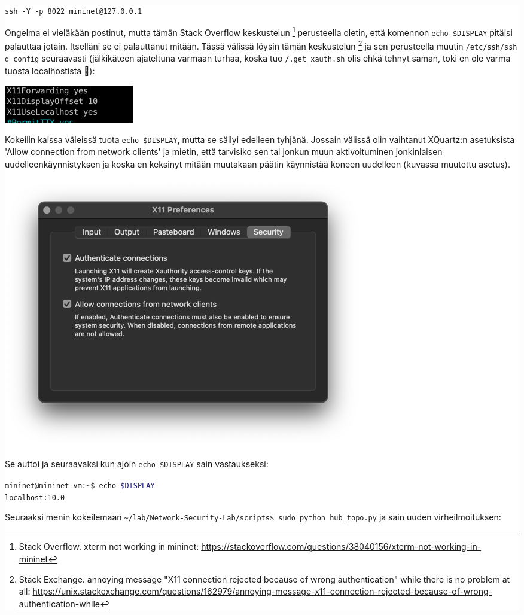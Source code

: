 ```
ssh -Y -p 8022 mininet@127.0.0.1
```

Ongelma ei vieläkään postinut, mutta tämän Stack Overflow keskustelun [^9] perusteella oletin, että komennon `echo $DISPLAY` pitäisi palauttaa jotain. Itselläni se ei palauttanut mitään. Tässä välissä löysin tämän keskustelun [^10] ja sen perusteella muutin `/etc/ssh/sshd_config` seuraavasti (jälkikäteen ajateltuna varmaan turhaa, koska tuo `/.get_xauth.sh` olis ehkä tehnyt saman, toki en ole varma tuosta localhostista 🤔):

![img.png](img/h5-lab/img.png)

Kokeilin kaissa väleissä tuota `echo $DISPLAY`, mutta se säilyi edelleen tyhjänä. Jossain välissä olin vaihtanut XQuartz:n asetuksista 'Allow connection from network clients' ja mietin, että tarvisiko sen tai jonkun muun aktivoituminen jonkinlaisen uudelleenkäynnistyksen ja koska en keksinyt mitään muutakaan päätin käynnistää koneen uudelleen (kuvassa muutettu asetus). 

![img_3.png](img/h5-lab/img_3.png)

Se auttoi ja seuraavaksi kun ajoin `echo $DISPLAY` sain vastaukseksi:

```bash
mininet@mininet-vm:~$ echo $DISPLAY
localhost:10.0
```

Seuraaksi menin kokeilemaan `~/lab/Network-Security-Lab/scripts$ sudo python hub_topo.py` ja sain uuden virheilmoituksen:


[^1]: Tero Karvinen. Verkkoon tunkeutuminen ja tiedustelu: https://terokarvinen.com/verkkoon-tunkeutuminen-ja-tiedustelu/
[^2]: Lari Iso Anttila. 5. Laboratorio- ja simulaatioympäristöt hyökkäyksissä, moodle: https://hhmoodle.haaga-helia.fi/course/view.php?id=42566&section=1#tabs-tree-start
[^3]: Henry Isakoff: https://henry.isakoff.fi
[^4]: pinkkila. https://github.com/pinkkila/tunkeutumistestaus/blob/main/h1-kybertappoketju.md
[^5]: XQuarzt. https://www.xquartz.org
[^6]: To Kin Hang. How to open xterm for mininet on MacOS: https://im424.medium.com/how-to-open-xterm-for-mininet-on-macos-aae87218cdd9
[^7]: Tharun Shiv. Easy way to SSH into VirtualBox machine | Any OS: https://dev.to/developertharun/easy-way-to-ssh-into-virtualbox-machine-any-os-just-x-steps-5d9i?source=post_page-----aae87218cdd9---------------------------------------
[^8]: mininet: https://github.com/mininet/mininet/wiki/FAQ#x11-forwarding
[^9]: Stack Overflow. xterm not working in mininet: https://stackoverflow.com/questions/38040156/xterm-not-working-in-mininet
[^10]: Stack Exchange. annoying message "X11 connection rejected because of wrong authentication" while there is no problem at all: https://unix.stackexchange.com/questions/162979/annoying-message-x11-connection-rejected-because-of-wrong-authentication-while
[^11]: Lari Iso-Anttila: https://hhmoodle.haaga-helia.fi/pluginfile.php/4252431/mod_resource/content/1/03-mininet.pdf
[^12]: mininet. Mininet VM Setup Notes: https://mininet.org/vm-setup-notes/
[^13]: ssam246. Network-Security-Lab: https://github.com/ssam246/Network-Security-Lab
[^14]: Wikipedia. Internet Control Message Protocol: https://en.wikipedia.org/wiki/Internet_Control_Message_Protocol
[^15]: Layla Gallez. Running Mininet on an M1 with Ubuntu and Parallels: https://www.youtube.com/watch?v=09NF3rzT92M
[^16]: santhisenan. SDN_DDoS_Simulation: https://github.com/santhisenan/SDN_DDoS_Simulation
[^17]: IBM Techology. What is a DDoS Attack?: https://www.youtube.com/watch?v=z503nLsfe5s
[^18]: karthik2522. Network-Security-Lab: https://github.com/karthik2522/Network-Security-Lab
[^19]: kgretzky. Evilginx 3.0: https://github.com/kgretzky/evilginx2
[^20]: Clint & Si. GitHub Phishing Attack: Evilginx2 MFA Bypass Explained | 2024: https://www.youtube.com/watch?v=e7SebbYUS2w
[^21]: OpenAI. ChatGPT: Version 1.2025.112, Model GPT‑4o
[^22]: Cloudflare. How does a SYN flood attack work?: https://www.cloudflare.com/learning/ddos/syn-flood-ddos-attack/
[^23]: Enat. Performing a TCP SYN Flood Attack: https://www.youtube.com/watch?v=qSqa3s2mank